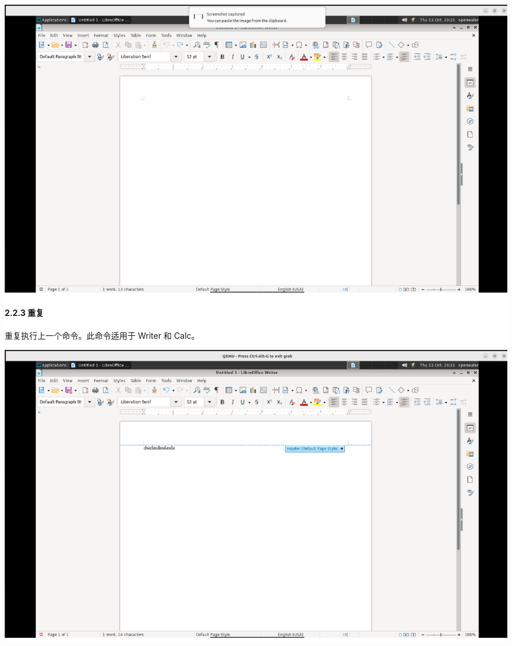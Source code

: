 ![恢复.png](./images/%E6%81%A2%E5%A4%8D.png)

#### 2.2.3 重复

重复执行上一个命令。此命令适用于 Writer 和 Calc。

![重复指令.png](./images/%E9%87%8D%E5%A4%8D%E6%8C%87%E4%BB%A4.png)
